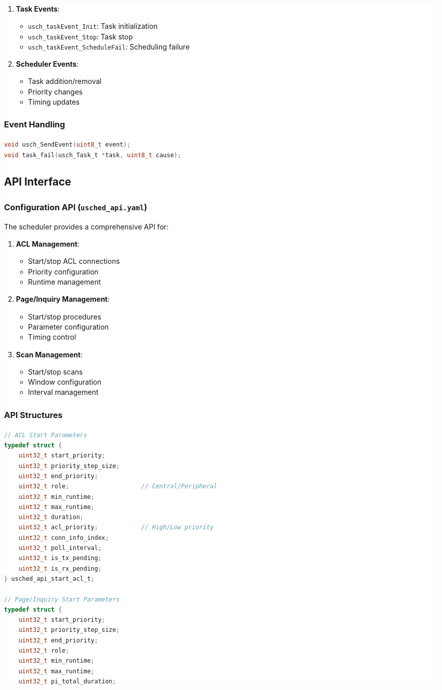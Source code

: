 1. **Task Events**:
   - `usch_taskEvent_Init`: Task initialization
   - `usch_taskEvent_Stop`: Task stop
   - `usch_taskEvent_ScheduleFail`: Scheduling failure

2. **Scheduler Events**:
   - Task addition/removal
   - Priority changes
   - Timing updates

### Event Handling

```c
void usch_SendEvent(uint8_t event);
void task_fail(usch_Task_t *task, uint8_t cause);
```

## API Interface

### Configuration API (`usched_api.yaml`)

The scheduler provides a comprehensive API for:

1. **ACL Management**:
   - Start/stop ACL connections
   - Priority configuration
   - Runtime management

2. **Page/Inquiry Management**:
   - Start/stop procedures
   - Parameter configuration
   - Timing control

3. **Scan Management**:
   - Start/stop scans
   - Window configuration
   - Interval management

### API Structures

```c
// ACL Start Parameters
typedef struct {
    uint32_t start_priority;
    uint32_t priority_step_size;
    uint32_t end_priority;
    uint32_t role;                    // Central/Peripheral
    uint32_t min_runtime;
    uint32_t max_runtime;
    uint32_t duration;
    uint32_t acl_priority;            // High/Low priority
    uint32_t conn_info_index;
    uint32_t poll_interval;
    uint32_t is_tx_pending;
    uint32_t is_rx_pending;
} usched_api_start_acl_t;

// Page/Inquiry Start Parameters
typedef struct {
    uint32_t start_priority;
    uint32_t priority_step_size;
    uint32_t end_priority;
    uint32_t role;
    uint32_t min_runtime;
    uint32_t max_runtime;
    uint32_t pi_total_duration;
```